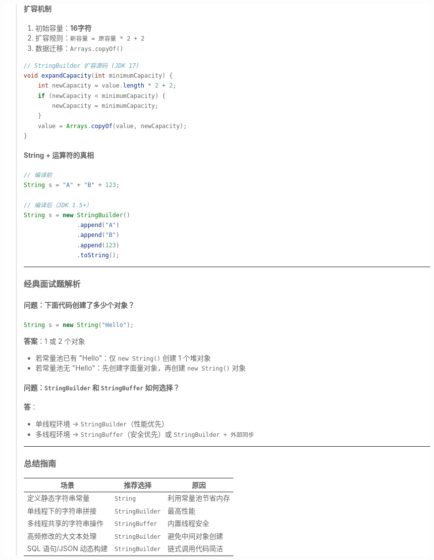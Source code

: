 > #### 扩容机制
>
> 1. 初始容量：**16字符**
> 2. 扩容规则：`新容量 = 原容量 * 2 + 2`
> 3. 数据迁移：`Arrays.copyOf()`
>
> ```java
> // StringBuilder 扩容源码 (JDK 17)
> void expandCapacity(int minimumCapacity) {
>     int newCapacity = value.length * 2 + 2;
>     if (newCapacity < minimumCapacity) {
>         newCapacity = minimumCapacity;
>     }
>     value = Arrays.copyOf(value, newCapacity);
> }
> ```
>
> #### String + 运算符的真相
>
> ```java
> // 编译前
> String s = "A" + "B" + 123;
> 
> // 编译后（JDK 1.5+）
> String s = new StringBuilder()
>                .append("A")
>                .append("B")
>                .append(123)
>                .toString();
> ```
>
> ---
>
> ### 经典面试题解析
>
> #### 问题：下面代码创建了多少个对象？
>
> ```java
> String s = new String("Hello");
> ```
>
> **答案**：1 或 2 个对象  
>
> - 若常量池已有 "Hello"：仅 `new String()` 创建 1 个堆对象
> - 若常量池无 "Hello"：先创建字面量对象，再创建 `new String()` 对象
>
> #### 问题：`StringBuilder` 和 `StringBuffer` 如何选择？
>
> **答**：  
>
> - 单线程环境 → `StringBuilder`（性能优先）  
> - 多线程环境 → `StringBuffer`（安全优先）或 `StringBuilder + 外部同步`
>
> ---
>
> ### 总结指南
>
> | **场景**               | **推荐选择**    | **原因**           |
> | ---------------------- | --------------- | ------------------ |
> | 定义静态字符串常量     | `String`        | 利用常量池节省内存 |
> | 单线程下的字符串拼接   | `StringBuilder` | 最高性能           |
> | 多线程共享的字符串操作 | `StringBuffer`  | 内置线程安全       |
> | 高频修改的大文本处理   | `StringBuilder` | 避免中间对象创建   |
> | SQL 语句/JSON 动态构建 | `StringBuilder` | 链式调用代码简洁   |